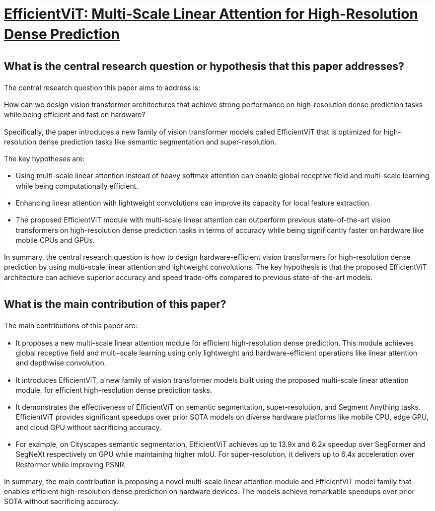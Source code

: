 # [EfficientViT: Multi-Scale Linear Attention for High-Resolution Dense   Prediction](https://arxiv.org/abs/2205.14756)

## What is the central research question or hypothesis that this paper addresses?

 The central research question this paper aims to address is: 

How can we design vision transformer architectures that achieve strong performance on high-resolution dense prediction tasks while being efficient and fast on hardware?

Specifically, the paper introduces a new family of vision transformer models called EfficientViT that is optimized for high-resolution dense prediction tasks like semantic segmentation and super-resolution. 

The key hypotheses are:

- Using multi-scale linear attention instead of heavy softmax attention can enable global receptive field and multi-scale learning while being computationally efficient. 

- Enhancing linear attention with lightweight convolutions can improve its capacity for local feature extraction.

- The proposed EfficientViT module with multi-scale linear attention can outperform previous state-of-the-art vision transformers on high-resolution dense prediction tasks in terms of accuracy while being significantly faster on hardware like mobile CPUs and GPUs.

In summary, the central research question is how to design hardware-efficient vision transformers for high-resolution dense prediction by using multi-scale linear attention and lightweight convolutions. The key hypothesis is that the proposed EfficientViT architecture can achieve superior accuracy and speed trade-offs compared to previous state-of-the-art models.


## What is the main contribution of this paper?

 The main contributions of this paper are:

- It proposes a new multi-scale linear attention module for efficient high-resolution dense prediction. This module achieves global receptive field and multi-scale learning using only lightweight and hardware-efficient operations like linear attention and depthwise convolution.

- It introduces EfficientViT, a new family of vision transformer models built using the proposed multi-scale linear attention module, for efficient high-resolution dense prediction tasks.

- It demonstrates the effectiveness of EfficientViT on semantic segmentation, super-resolution, and Segment Anything tasks. EfficientViT provides significant speedups over prior SOTA models on diverse hardware platforms like mobile CPU, edge GPU, and cloud GPU without sacrificing accuracy.

- For example, on Cityscapes semantic segmentation, EfficientViT achieves up to 13.9x and 6.2x speedup over SegFormer and SegNeXt respectively on GPU while maintaining higher mIoU. For super-resolution, it delivers up to 6.4x acceleration over Restormer while improving PSNR.

In summary, the main contribution is proposing a novel multi-scale linear attention module and EfficientViT model family that enables efficient high-resolution dense prediction on hardware devices. The models achieve remarkable speedups over prior SOTA without sacrificing accuracy.
